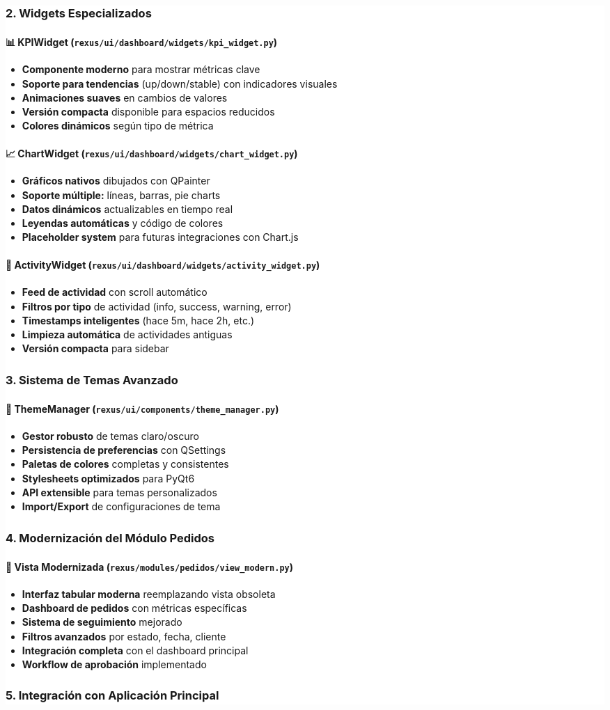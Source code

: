 ### 2. Widgets Especializados

#### 📊 KPIWidget (`rexus/ui/dashboard/widgets/kpi_widget.py`)
- **Componente moderno** para mostrar métricas clave
- **Soporte para tendencias** (up/down/stable) con indicadores visuales
- **Animaciones suaves** en cambios de valores
- **Versión compacta** disponible para espacios reducidos
- **Colores dinámicos** según tipo de métrica

#### 📈 ChartWidget (`rexus/ui/dashboard/widgets/chart_widget.py`)
- **Gráficos nativos** dibujados con QPainter
- **Soporte múltiple:** líneas, barras, pie charts
- **Datos dinámicos** actualizables en tiempo real
- **Leyendas automáticas** y código de colores
- **Placeholder system** para futuras integraciones con Chart.js

#### 🔔 ActivityWidget (`rexus/ui/dashboard/widgets/activity_widget.py`)
- **Feed de actividad** con scroll automático
- **Filtros por tipo** de actividad (info, success, warning, error)
- **Timestamps inteligentes** (hace 5m, hace 2h, etc.)
- **Limpieza automática** de actividades antiguas
- **Versión compacta** para sidebar

### 3. Sistema de Temas Avanzado

#### 🎨 ThemeManager (`rexus/ui/components/theme_manager.py`)
- **Gestor robusto** de temas claro/oscuro
- **Persistencia de preferencias** con QSettings
- **Paletas de colores** completas y consistentes
- **Stylesheets optimizados** para PyQt6
- **API extensible** para temas personalizados
- **Import/Export** de configuraciones de tema

### 4. Modernización del Módulo Pedidos

#### 🔄 Vista Modernizada (`rexus/modules/pedidos/view_modern.py`)
- **Interfaz tabular moderna** reemplazando vista obsoleta
- **Dashboard de pedidos** con métricas específicas
- **Sistema de seguimiento** mejorado
- **Filtros avanzados** por estado, fecha, cliente
- **Integración completa** con el dashboard principal
- **Workflow de aprobación** implementado

### 5. Integración con Aplicación Principal
